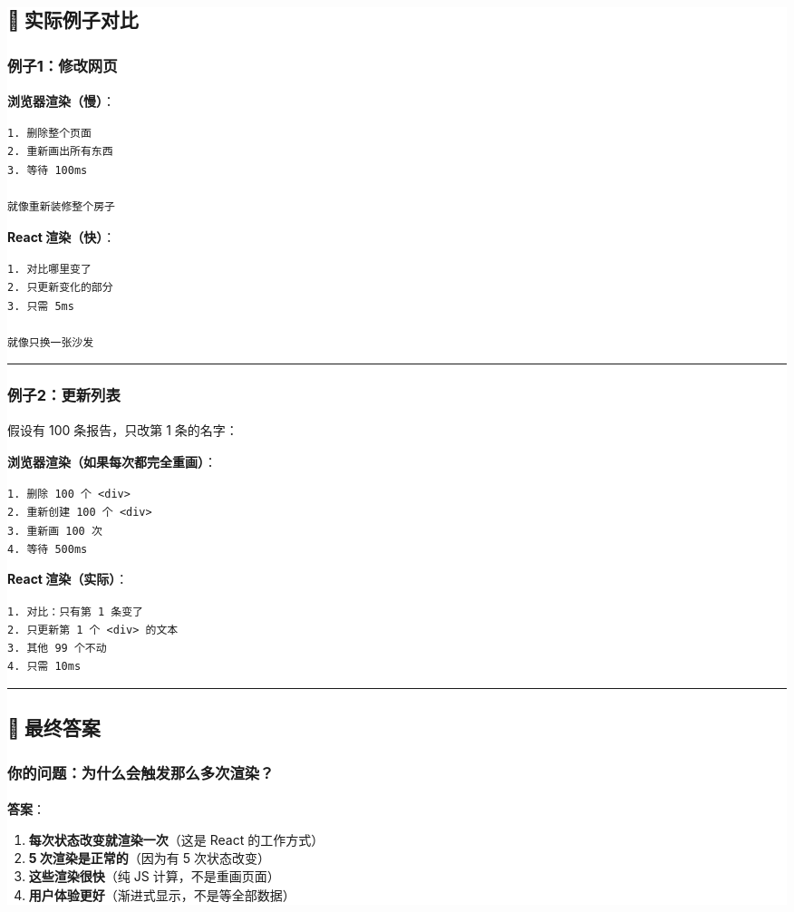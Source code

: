 
## 🎨 实际例子对比

### 例子1：修改网页

**浏览器渲染（慢）**：
```
1. 删除整个页面
2. 重新画出所有东西
3. 等待 100ms

就像重新装修整个房子
```

**React 渲染（快）**：
```
1. 对比哪里变了
2. 只更新变化的部分
3. 只需 5ms

就像只换一张沙发
```

---

### 例子2：更新列表

假设有 100 条报告，只改第 1 条的名字：

**浏览器渲染（如果每次都完全重画）**：
```
1. 删除 100 个 <div>
2. 重新创建 100 个 <div>
3. 重新画 100 次
4. 等待 500ms
```

**React 渲染（实际）**：
```
1. 对比：只有第 1 条变了
2. 只更新第 1 个 <div> 的文本
3. 其他 99 个不动
4. 只需 10ms
```

---

## 🎯 最终答案

### 你的问题：为什么会触发那么多次渲染？

**答案**：
1. **每次状态改变就渲染一次**（这是 React 的工作方式）
2. **5 次渲染是正常的**（因为有 5 次状态改变）
3. **这些渲染很快**（纯 JS 计算，不是重画页面）
4. **用户体验更好**（渐进式显示，不是等全部数据）
